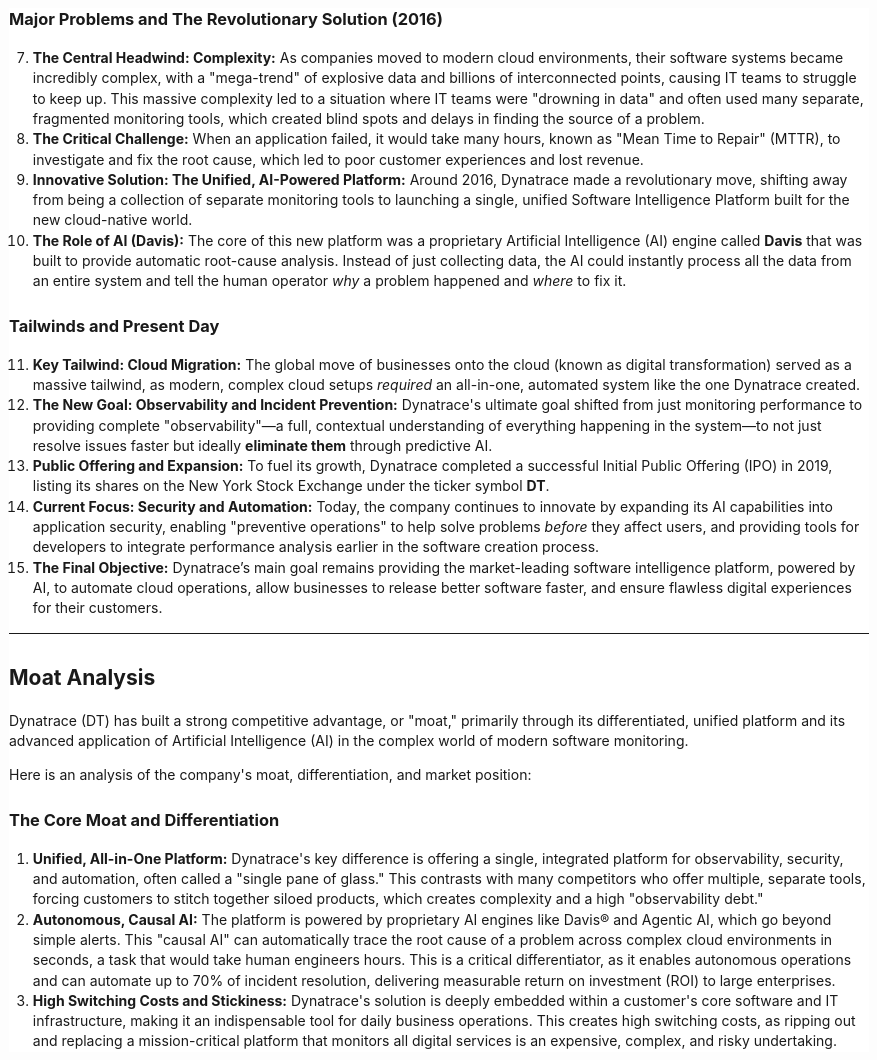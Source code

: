 ### **Major Problems and The Revolutionary Solution (2016)**

7.  **The Central Headwind: Complexity:** As companies moved to modern cloud environments, their software systems became incredibly complex, with a "mega-trend" of explosive data and billions of interconnected points, causing IT teams to struggle to keep up. This massive complexity led to a situation where IT teams were "drowning in data" and often used many separate, fragmented monitoring tools, which created blind spots and delays in finding the source of a problem.
8.  **The Critical Challenge:** When an application failed, it would take many hours, known as "Mean Time to Repair" (MTTR), to investigate and fix the root cause, which led to poor customer experiences and lost revenue.
9.  **Innovative Solution: The Unified, AI-Powered Platform:** Around 2016, Dynatrace made a revolutionary move, shifting away from being a collection of separate monitoring tools to launching a single, unified Software Intelligence Platform built for the new cloud-native world.
10. **The Role of AI (Davis):** The core of this new platform was a proprietary Artificial Intelligence (AI) engine called **Davis** that was built to provide automatic root-cause analysis. Instead of just collecting data, the AI could instantly process all the data from an entire system and tell the human operator *why* a problem happened and *where* to fix it.

### **Tailwinds and Present Day**

11. **Key Tailwind: Cloud Migration:** The global move of businesses onto the cloud (known as digital transformation) served as a massive tailwind, as modern, complex cloud setups *required* an all-in-one, automated system like the one Dynatrace created.
12. **The New Goal: Observability and Incident Prevention:** Dynatrace's ultimate goal shifted from just monitoring performance to providing complete "observability"—a full, contextual understanding of everything happening in the system—to not just resolve issues faster but ideally **eliminate them** through predictive AI.
13. **Public Offering and Expansion:** To fuel its growth, Dynatrace completed a successful Initial Public Offering (IPO) in 2019, listing its shares on the New York Stock Exchange under the ticker symbol **DT**.
14. **Current Focus: Security and Automation:** Today, the company continues to innovate by expanding its AI capabilities into application security, enabling "preventive operations" to help solve problems *before* they affect users, and providing tools for developers to integrate performance analysis earlier in the software creation process.
15. **The Final Objective:** Dynatrace’s main goal remains providing the market-leading software intelligence platform, powered by AI, to automate cloud operations, allow businesses to release better software faster, and ensure flawless digital experiences for their customers.

---

## Moat Analysis

Dynatrace (DT) has built a strong competitive advantage, or "moat," primarily through its differentiated, unified platform and its advanced application of Artificial Intelligence (AI) in the complex world of modern software monitoring.

Here is an analysis of the company's moat, differentiation, and market position:

### The Core Moat and Differentiation

1.  **Unified, All-in-One Platform:** Dynatrace's key difference is offering a single, integrated platform for observability, security, and automation, often called a "single pane of glass." This contrasts with many competitors who offer multiple, separate tools, forcing customers to stitch together siloed products, which creates complexity and a high "observability debt."
2.  **Autonomous, Causal AI:** The platform is powered by proprietary AI engines like Davis® and Agentic AI, which go beyond simple alerts. This "causal AI" can automatically trace the root cause of a problem across complex cloud environments in seconds, a task that would take human engineers hours. This is a critical differentiator, as it enables autonomous operations and can automate up to 70% of incident resolution, delivering measurable return on investment (ROI) to large enterprises.
3.  **High Switching Costs and Stickiness:** Dynatrace's solution is deeply embedded within a customer's core software and IT infrastructure, making it an indispensable tool for daily business operations. This creates high switching costs, as ripping out and replacing a mission-critical platform that monitors all digital services is an expensive, complex, and risky undertaking.
